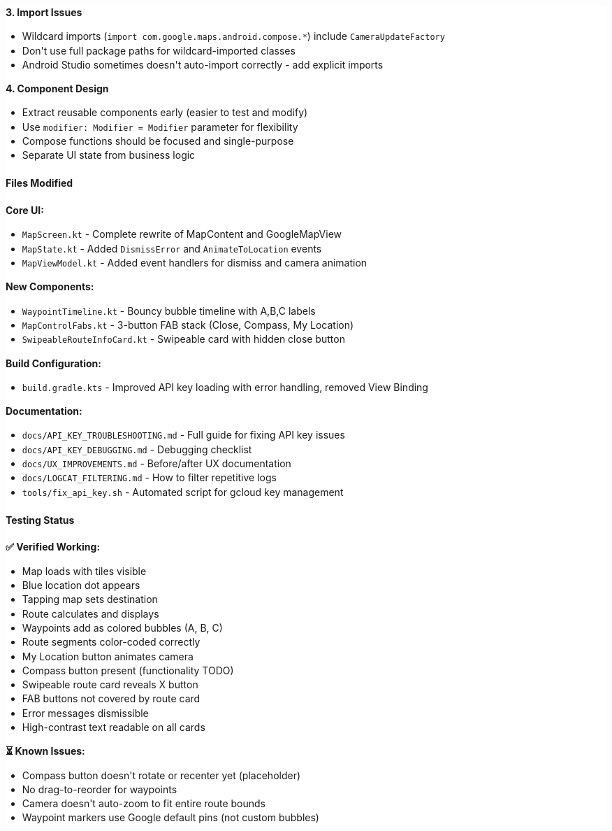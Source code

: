 **3. Import Issues**
- Wildcard imports (`import com.google.maps.android.compose.*`) include `CameraUpdateFactory`
- Don't use full package paths for wildcard-imported classes
- Android Studio sometimes doesn't auto-import correctly - add explicit imports

**4. Component Design**
- Extract reusable components early (easier to test and modify)
- Use `modifier: Modifier = Modifier` parameter for flexibility
- Compose functions should be focused and single-purpose
- Separate UI state from business logic

#### **Files Modified**

**Core UI:**
- `MapScreen.kt` - Complete rewrite of MapContent and GoogleMapView
- `MapState.kt` - Added `DismissError` and `AnimateToLocation` events
- `MapViewModel.kt` - Added event handlers for dismiss and camera animation

**New Components:**
- `WaypointTimeline.kt` - Bouncy bubble timeline with A,B,C labels
- `MapControlFabs.kt` - 3-button FAB stack (Close, Compass, My Location)
- `SwipeableRouteInfoCard.kt` - Swipeable card with hidden close button

**Build Configuration:**
- `build.gradle.kts` - Improved API key loading with error handling, removed View Binding

**Documentation:**
- `docs/API_KEY_TROUBLESHOOTING.md` - Full guide for fixing API key issues
- `docs/API_KEY_DEBUGGING.md` - Debugging checklist
- `docs/UX_IMPROVEMENTS.md` - Before/after UX documentation
- `docs/LOGCAT_FILTERING.md` - How to filter repetitive logs
- `tools/fix_api_key.sh` - Automated script for gcloud key management

#### **Testing Status**

**✅ Verified Working:**
- Map loads with tiles visible
- Blue location dot appears
- Tapping map sets destination
- Route calculates and displays
- Waypoints add as colored bubbles (A, B, C)
- Route segments color-coded correctly
- My Location button animates camera
- Compass button present (functionality TODO)
- Swipeable route card reveals X button
- FAB buttons not covered by route card
- Error messages dismissible
- High-contrast text readable on all cards

**⏳ Known Issues:**
- Compass button doesn't rotate or recenter yet (placeholder)
- No drag-to-reorder for waypoints
- Camera doesn't auto-zoom to fit entire route bounds
- Waypoint markers use Google default pins (not custom bubbles)
